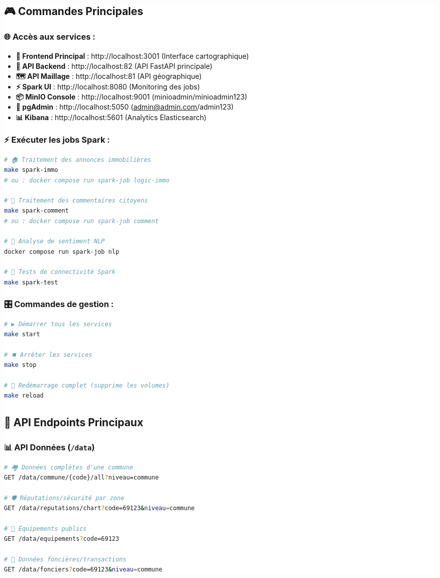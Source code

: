 ## 🎮 Commandes Principales

### 🌐 Accès aux services :
- **🎯 Frontend Principal** : http://localhost:3001 (Interface cartographique)
- **🚀 API Backend** : http://localhost:82 (API FastAPI principale)
- **🗺️ API Maillage** : http://localhost:81 (API géographique)
- **⚡ Spark UI** : http://localhost:8080 (Monitoring des jobs)
- **📦 MinIO Console** : http://localhost:9001 (minioadmin/minioadmin123)
- **🐘 pgAdmin** : http://localhost:5050 (admin@admin.com/admin123)
- **📊 Kibana** : http://localhost:5601 (Analytics Elasticsearch)

### ⚡ Exécuter les jobs Spark :
```bash
# 🏠 Traitement des annonces immobilières
make spark-immo
# ou : docker compose run spark-job logic-immo

# 💬 Traitement des commentaires citoyens
make spark-comment
# ou : docker compose run spark-job comment

# 🧠 Analyse de sentiment NLP
docker compose run spark-job nlp

# 🧪 Tests de connectivité Spark
make spark-test
```

### 🎛️ Commandes de gestion :
```bash
# ▶️ Démarrer tous les services
make start

# ⏹️ Arrêter les services
make stop

# 🔄 Redémarrage complet (supprime les volumes)
make reload
```

## 🔌 API Endpoints Principaux

### 📊 API Données (`/data`)
```bash
# 🏘️ Données complètes d'une commune
GET /data/commune/{code}/all?niveau=commune

# 🛡️ Réputations/sécurité par zone
GET /data/reputations/chart?code=69123&niveau=commune

# 🏢 Équipements publics
GET /data/equipements?code=69123

# 🏡 Données foncières/transactions
GET /data/fonciers?code=69123&niveau=commune
```

